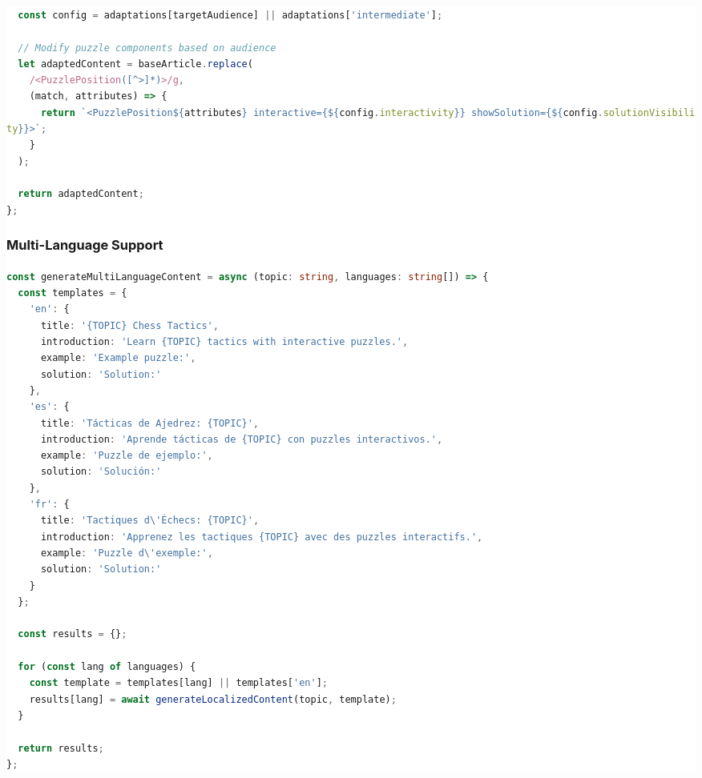 ```typescript
  const config = adaptations[targetAudience] || adaptations['intermediate'];
  
  // Modify puzzle components based on audience
  let adaptedContent = baseArticle.replace(
    /<PuzzlePosition([^>]*)>/g,
    (match, attributes) => {
      return `<PuzzlePosition${attributes} interactive={${config.interactivity}} showSolution={${config.solutionVisibility}}>`;
    }
  );

  return adaptedContent;
};
```

### Multi-Language Support

```typescript
const generateMultiLanguageContent = async (topic: string, languages: string[]) => {
  const templates = {
    'en': {
      title: '{TOPIC} Chess Tactics',
      introduction: 'Learn {TOPIC} tactics with interactive puzzles.',
      example: 'Example puzzle:',
      solution: 'Solution:'
    },
    'es': {
      title: 'Tácticas de Ajedrez: {TOPIC}',
      introduction: 'Aprende tácticas de {TOPIC} con puzzles interactivos.',
      example: 'Puzzle de ejemplo:',
      solution: 'Solución:'
    },
    'fr': {
      title: 'Tactiques d\'Échecs: {TOPIC}',
      introduction: 'Apprenez les tactiques {TOPIC} avec des puzzles interactifs.',
      example: 'Puzzle d\'exemple:',
      solution: 'Solution:'
    }
  };

  const results = {};
  
  for (const lang of languages) {
    const template = templates[lang] || templates['en'];
    results[lang] = await generateLocalizedContent(topic, template);
  }

  return results;
};
```
